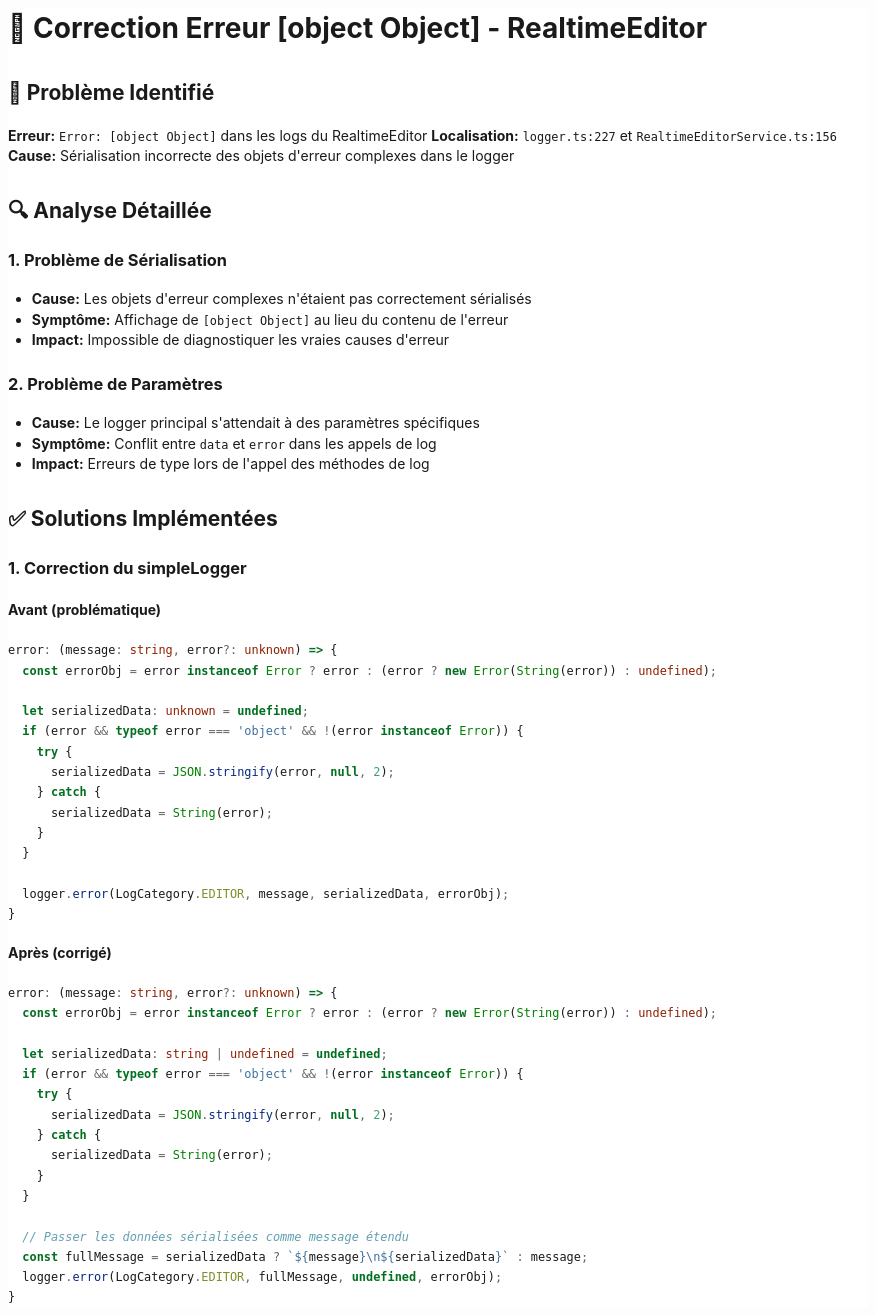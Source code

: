 # 🔧 Correction Erreur [object Object] - RealtimeEditor

## 🚨 Problème Identifié

**Erreur:** `Error: [object Object]` dans les logs du RealtimeEditor
**Localisation:** `logger.ts:227` et `RealtimeEditorService.ts:156`
**Cause:** Sérialisation incorrecte des objets d'erreur complexes dans le logger

## 🔍 Analyse Détaillée

### 1. **Problème de Sérialisation**
- **Cause:** Les objets d'erreur complexes n'étaient pas correctement sérialisés
- **Symptôme:** Affichage de `[object Object]` au lieu du contenu de l'erreur
- **Impact:** Impossible de diagnostiquer les vraies causes d'erreur

### 2. **Problème de Paramètres**
- **Cause:** Le logger principal s'attendait à des paramètres spécifiques
- **Symptôme:** Conflit entre `data` et `error` dans les appels de log
- **Impact:** Erreurs de type lors de l'appel des méthodes de log

## ✅ Solutions Implémentées

### 1. **Correction du simpleLogger**

#### Avant (problématique)
```typescript
error: (message: string, error?: unknown) => {
  const errorObj = error instanceof Error ? error : (error ? new Error(String(error)) : undefined);
  
  let serializedData: unknown = undefined;
  if (error && typeof error === 'object' && !(error instanceof Error)) {
    try {
      serializedData = JSON.stringify(error, null, 2);
    } catch {
      serializedData = String(error);
    }
  }
  
  logger.error(LogCategory.EDITOR, message, serializedData, errorObj);
}
```

#### Après (corrigé)
```typescript
error: (message: string, error?: unknown) => {
  const errorObj = error instanceof Error ? error : (error ? new Error(String(error)) : undefined);
  
  let serializedData: string | undefined = undefined;
  if (error && typeof error === 'object' && !(error instanceof Error)) {
    try {
      serializedData = JSON.stringify(error, null, 2);
    } catch {
      serializedData = String(error);
    }
  }
  
  // Passer les données sérialisées comme message étendu
  const fullMessage = serializedData ? `${message}\n${serializedData}` : message;
  logger.error(LogCategory.EDITOR, fullMessage, undefined, errorObj);
}
```
